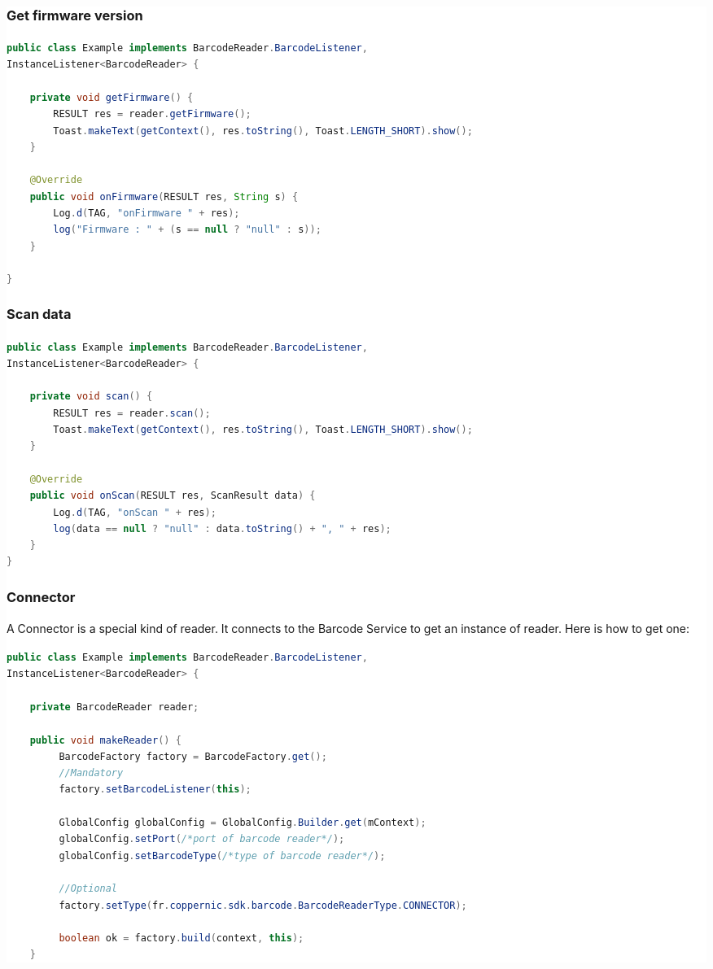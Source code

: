 ### Get firmware version

```java
public class Example implements BarcodeReader.BarcodeListener,
InstanceListener<BarcodeReader> {

    private void getFirmware() {
        RESULT res = reader.getFirmware();
        Toast.makeText(getContext(), res.toString(), Toast.LENGTH_SHORT).show();
    }

    @Override
    public void onFirmware(RESULT res, String s) {
        Log.d(TAG, "onFirmware " + res);
        log("Firmware : " + (s == null ? "null" : s));
    }

}
```

### Scan data

```java
public class Example implements BarcodeReader.BarcodeListener,
InstanceListener<BarcodeReader> {

    private void scan() {
        RESULT res = reader.scan();
        Toast.makeText(getContext(), res.toString(), Toast.LENGTH_SHORT).show();
    }

    @Override
    public void onScan(RESULT res, ScanResult data) {
        Log.d(TAG, "onScan " + res);
        log(data == null ? "null" : data.toString() + ", " + res);
    }
}
```

### Connector

A Connector is a special kind of reader. It connects to the Barcode Service to get an instance of reader.
Here is how to get one:


```java
public class Example implements BarcodeReader.BarcodeListener,
InstanceListener<BarcodeReader> {

    private BarcodeReader reader;

    public void makeReader() {
         BarcodeFactory factory = BarcodeFactory.get();
         //Mandatory
         factory.setBarcodeListener(this);

         GlobalConfig globalConfig = GlobalConfig.Builder.get(mContext);
         globalConfig.setPort(/*port of barcode reader*/);
         globalConfig.setBarcodeType(/*type of barcode reader*/);

         //Optional
         factory.setType(fr.coppernic.sdk.barcode.BarcodeReaderType.CONNECTOR);

         boolean ok = factory.build(context, this);
    }
```
